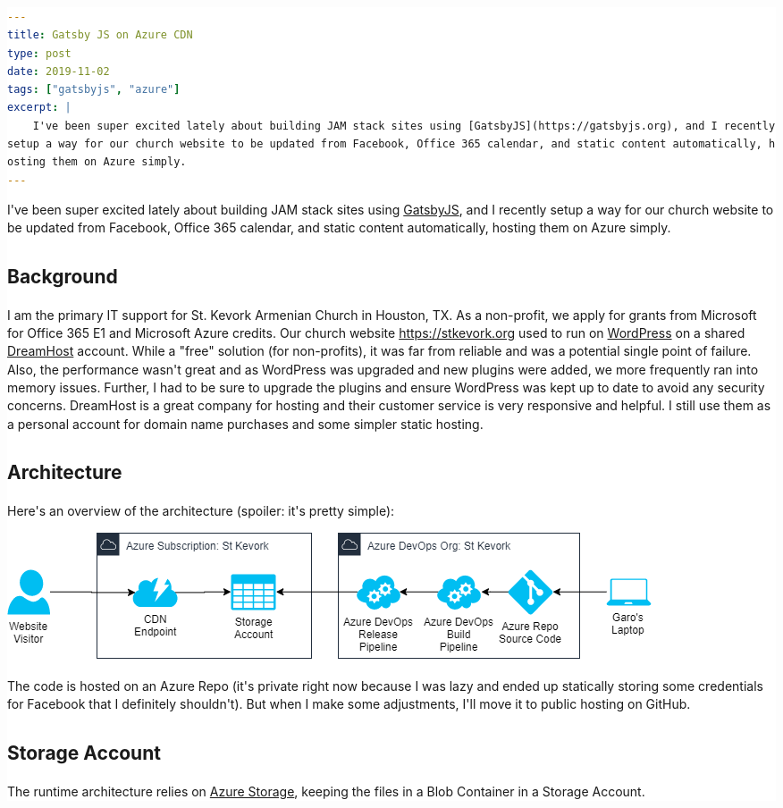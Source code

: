```yaml
---
title: Gatsby JS on Azure CDN
type: post
date: 2019-11-02
tags: ["gatsbyjs", "azure"]
excerpt: |
    I've been super excited lately about building JAM stack sites using [GatsbyJS](https://gatsbyjs.org), and I recently setup a way for our church website to be updated from Facebook, Office 365 calendar, and static content automatically, hosting them on Azure simply.
---
```


I've been super excited lately about building JAM stack sites using [GatsbyJS](https://gatsbyjs.org), and I recently setup a way for our church website to be updated from Facebook, Office 365 calendar, and static content automatically, hosting them on Azure simply.

## Background

I am the primary IT support for St. Kevork Armenian Church in Houston, TX. As a non-profit, we apply for grants from Microsoft for Office 365 E1 and Microsoft Azure credits. Our church website https://stkevork.org used to run on [WordPress](https://wordpress.org) on a shared [DreamHost](https://www.dreamhost.com/) account.  While a "free" solution (for non-profits), it was far from reliable and was a potential single point of failure. Also, the performance wasn't great and as WordPress was upgraded and new plugins were added, we more frequently ran into memory issues. Further, I had to be sure to upgrade the plugins and ensure WordPress was kept up to date to avoid any security concerns. DreamHost is a great company for hosting and their customer service is very responsive and helpful. I still use them as a personal account for domain name purchases and some simpler static hosting.

## Architecture

Here's an overview of the architecture (spoiler: it's pretty simple):

![Architecture Diagram](st-kevork-architecture-diagram.png)

The code is hosted on an Azure Repo (it's private right now because I was lazy and ended up statically storing some credentials for Facebook that I definitely shouldn't). But when I make some adjustments, I'll move it to public hosting on GitHub.

## Storage Account

The runtime architecture relies on [Azure Storage](https://azure.microsoft.com/en-us/services/storage/), keeping the files in a Blob Container in a Storage Account.
